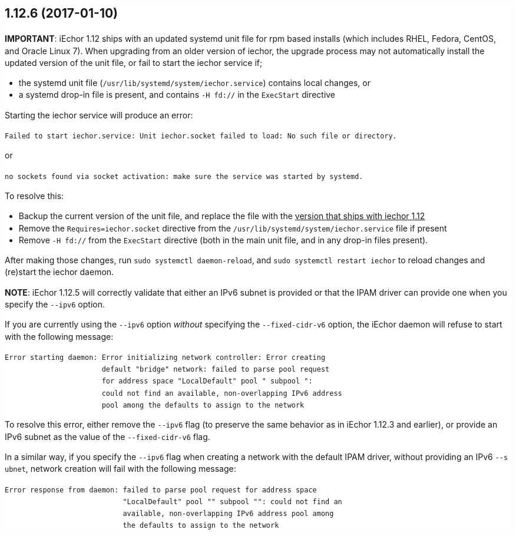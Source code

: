 ## 1.12.6 (2017-01-10)

**IMPORTANT**: iEchor 1.12 ships with an updated systemd unit file for rpm
based installs (which includes RHEL, Fedora, CentOS, and Oracle Linux 7). When
upgrading from an older version of iechor, the upgrade process may not
automatically install the updated version of the unit file, or fail to start
the iechor service if;

- the systemd unit file (`/usr/lib/systemd/system/iechor.service`) contains local changes, or
- a systemd drop-in file is present, and contains `-H fd://` in the `ExecStart` directive

Starting the iechor service will produce an error:

    Failed to start iechor.service: Unit iechor.socket failed to load: No such file or directory.

or

    no sockets found via socket activation: make sure the service was started by systemd.

To resolve this:

- Backup the current version of the unit file, and replace the file with the
  [version that ships with iechor 1.12](https://raw.githubusercontent.com/iechor/iechor/v1.12.0/contrib/init/systemd/iechor.service.rpm)
- Remove the `Requires=iechor.socket` directive from the `/usr/lib/systemd/system/iechor.service` file if present
- Remove `-H fd://` from the `ExecStart` directive (both in the main unit file, and in any drop-in files present).

After making those changes, run `sudo systemctl daemon-reload`, and `sudo
systemctl restart iechor` to reload changes and (re)start the iechor daemon.

**NOTE**: iEchor 1.12.5 will correctly validate that either an IPv6 subnet is provided or
that the IPAM driver can provide one when you specify the `--ipv6` option.

If you are currently using the `--ipv6` option _without_ specifying the
`--fixed-cidr-v6` option, the iEchor daemon will refuse to start with the
following message:

```none
Error starting daemon: Error initializing network controller: Error creating
                       default "bridge" network: failed to parse pool request
                       for address space "LocalDefault" pool " subpool ":
                       could not find an available, non-overlapping IPv6 address
                       pool among the defaults to assign to the network
```

To resolve this error, either remove the `--ipv6` flag (to preserve the same
behavior as in iEchor 1.12.3 and earlier), or provide an IPv6 subnet as the
value of the `--fixed-cidr-v6` flag.

In a similar way, if you specify the `--ipv6` flag when creating a network
with the default IPAM driver, without providing an IPv6 `--subnet`, network
creation will fail with the following message:

```none
Error response from daemon: failed to parse pool request for address space
                            "LocalDefault" pool "" subpool "": could not find an
                            available, non-overlapping IPv6 address pool among
                            the defaults to assign to the network
```
